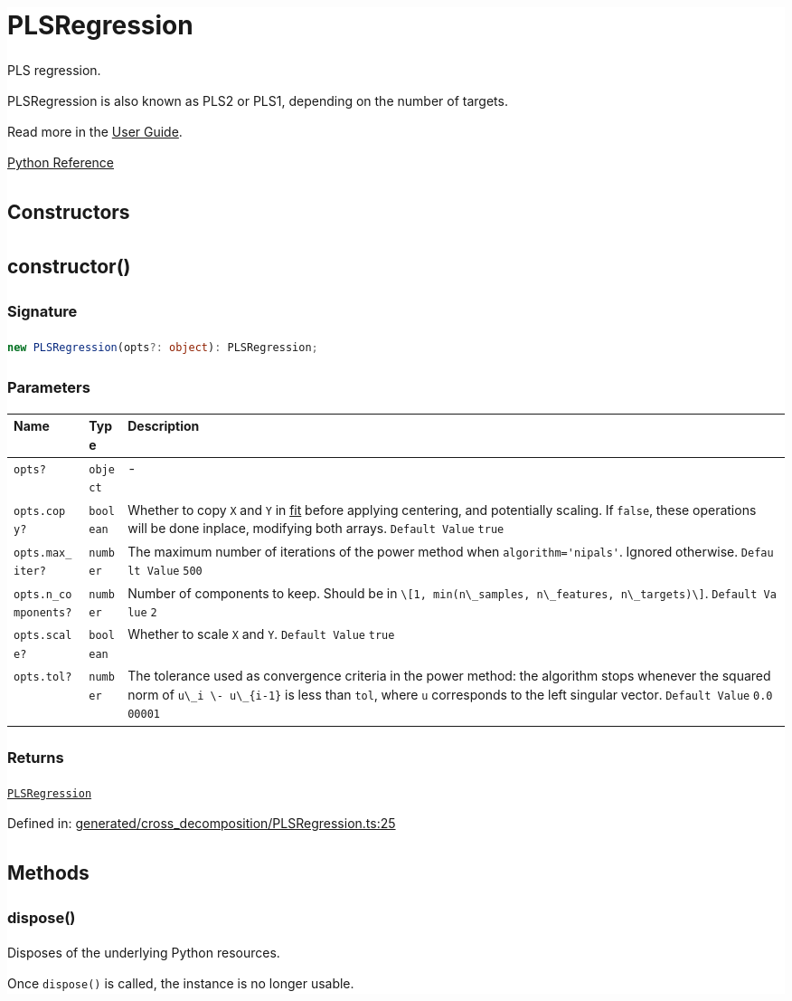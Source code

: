 # PLSRegression

PLS regression.

PLSRegression is also known as PLS2 or PLS1, depending on the number of targets.

Read more in the [User Guide](../cross_decomposition.html#cross-decomposition).

[Python Reference](https://scikit-learn.org/stable/modules/generated/sklearn.cross_decomposition.PLSRegression.html)

## Constructors

## constructor()

### Signature

```ts
new PLSRegression(opts?: object): PLSRegression;
```

### Parameters

| Name | Type | Description |
| :------ | :------ | :------ |
| `opts?` | `object` | - |
| `opts.copy?` | `boolean` | Whether to copy `X` and `Y` in [fit](../../glossary.html#term-fit) before applying centering, and potentially scaling. If `false`, these operations will be done inplace, modifying both arrays.  `Default Value`  `true` |
| `opts.max_iter?` | `number` | The maximum number of iterations of the power method when `algorithm='nipals'`. Ignored otherwise.  `Default Value`  `500` |
| `opts.n_components?` | `number` | Number of components to keep. Should be in `\[1, min(n\_samples, n\_features, n\_targets)\]`.  `Default Value`  `2` |
| `opts.scale?` | `boolean` | Whether to scale `X` and `Y`.  `Default Value`  `true` |
| `opts.tol?` | `number` | The tolerance used as convergence criteria in the power method: the algorithm stops whenever the squared norm of `u\_i \- u\_{i-1}` is less than `tol`, where `u` corresponds to the left singular vector.  `Default Value`  `0.000001` |

### Returns

[`PLSRegression`](PLSRegression.md)

Defined in:  [generated/cross\_decomposition/PLSRegression.ts:25](https://github.com/transitive-bullshit/scikit-learn-ts/blob/f3d7d2d/packages/sklearn/src/generated/cross_decomposition/PLSRegression.ts#L25)

## Methods

### dispose()

Disposes of the underlying Python resources.

Once `dispose()` is called, the instance is no longer usable.
